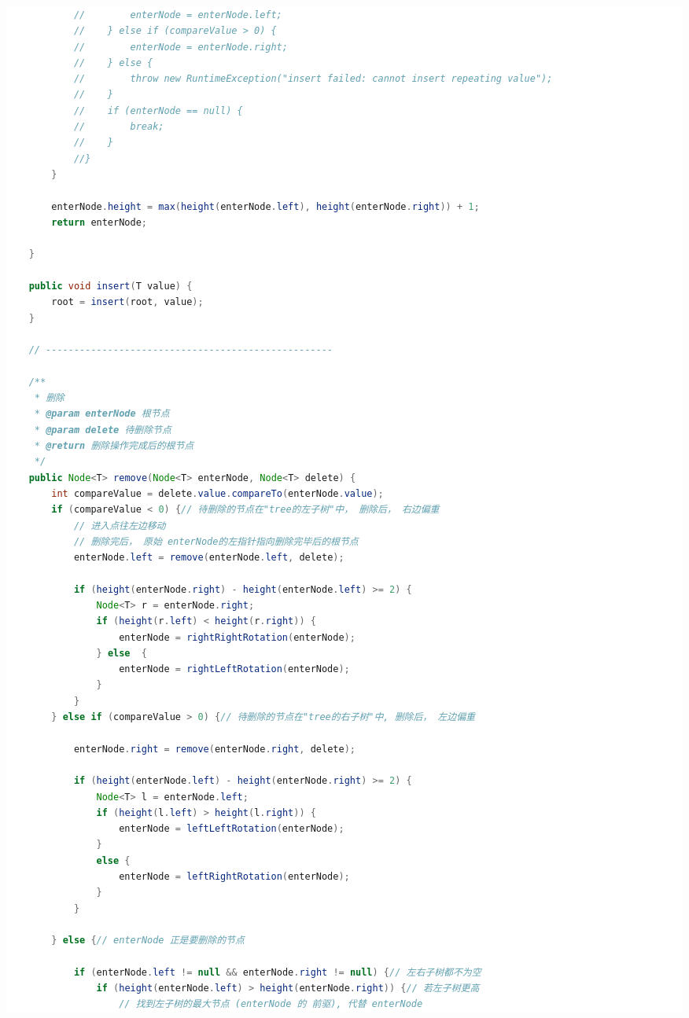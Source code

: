 ```java
            //        enterNode = enterNode.left;
            //    } else if (compareValue > 0) {
            //        enterNode = enterNode.right;
            //    } else {
            //        throw new RuntimeException("insert failed: cannot insert repeating value");
            //    }
            //    if (enterNode == null) {
            //        break;
            //    }
            //}
        }

        enterNode.height = max(height(enterNode.left), height(enterNode.right)) + 1;
        return enterNode;

    }

    public void insert(T value) {
        root = insert(root, value);
    }

    // ---------------------------------------------------

    /**
     * 删除
     * @param enterNode 根节点
     * @param delete 待删除节点
     * @return 删除操作完成后的根节点
     */
    public Node<T> remove(Node<T> enterNode, Node<T> delete) {
        int compareValue = delete.value.compareTo(enterNode.value);
        if (compareValue < 0) {// 待删除的节点在"tree的左子树"中， 删除后， 右边偏重
            // 进入点往左边移动
            // 删除完后， 原始 enterNode的左指针指向删除完毕后的根节点
            enterNode.left = remove(enterNode.left, delete);

            if (height(enterNode.right) - height(enterNode.left) >= 2) {
                Node<T> r = enterNode.right;
                if (height(r.left) < height(r.right)) {
                    enterNode = rightRightRotation(enterNode);
                } else  {
                    enterNode = rightLeftRotation(enterNode);
                }
            }
        } else if (compareValue > 0) {// 待删除的节点在"tree的右子树"中, 删除后， 左边偏重

            enterNode.right = remove(enterNode.right, delete);

            if (height(enterNode.left) - height(enterNode.right) >= 2) {
                Node<T> l = enterNode.left;
                if (height(l.left) > height(l.right)) {
                    enterNode = leftLeftRotation(enterNode);
                }
                else {
                    enterNode = leftRightRotation(enterNode);
                }
            }

        } else {// enterNode 正是要删除的节点

            if (enterNode.left != null && enterNode.right != null) {// 左右子树都不为空
                if (height(enterNode.left) > height(enterNode.right)) {// 若左子树更高
                    // 找到左子树的最大节点 (enterNode 的 前驱), 代替 enterNode
```